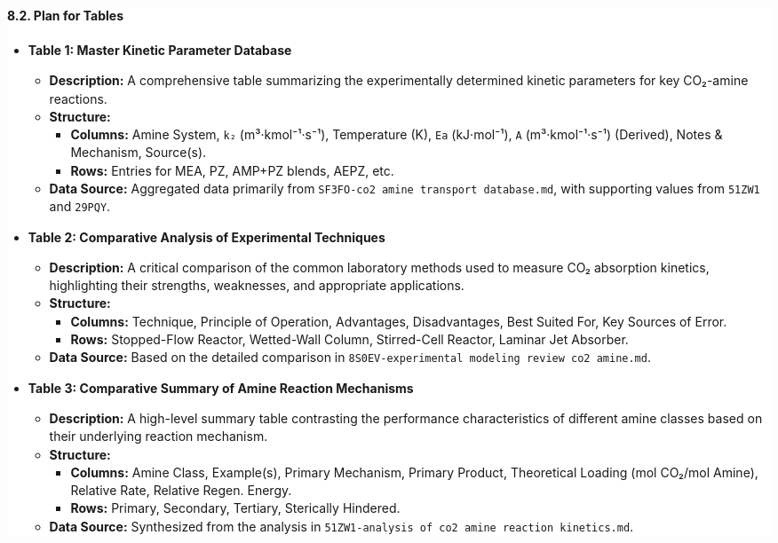 #### **8.2. Plan for Tables**

*   **Table 1: Master Kinetic Parameter Database**
    *   **Description:** A comprehensive table summarizing the experimentally determined kinetic parameters for key CO₂-amine reactions.
    *   **Structure:**
        *   **Columns:** Amine System, `k₂` (m³·kmol⁻¹·s⁻¹), Temperature (K), `Ea` (kJ·mol⁻¹), `A` (m³·kmol⁻¹·s⁻¹) (Derived), Notes & Mechanism, Source(s).
        *   **Rows:** Entries for MEA, PZ, AMP+PZ blends, AEPZ, etc.
    *   **Data Source:** Aggregated data primarily from `SF3FO-co2 amine transport database.md`, with supporting values from `51ZW1` and `29PQY`.

*   **Table 2: Comparative Analysis of Experimental Techniques**
    *   **Description:** A critical comparison of the common laboratory methods used to measure CO₂ absorption kinetics, highlighting their strengths, weaknesses, and appropriate applications.
    *   **Structure:**
        *   **Columns:** Technique, Principle of Operation, Advantages, Disadvantages, Best Suited For, Key Sources of Error.
        *   **Rows:** Stopped-Flow Reactor, Wetted-Wall Column, Stirred-Cell Reactor, Laminar Jet Absorber.
    *   **Data Source:** Based on the detailed comparison in `8S0EV-experimental modeling review co2 amine.md`.

*   **Table 3: Comparative Summary of Amine Reaction Mechanisms**
    *   **Description:** A high-level summary table contrasting the performance characteristics of different amine classes based on their underlying reaction mechanism.
    *   **Structure:**
        *   **Columns:** Amine Class, Example(s), Primary Mechanism, Primary Product, Theoretical Loading (mol CO₂/mol Amine), Relative Rate, Relative Regen. Energy.
        *   **Rows:** Primary, Secondary, Tertiary, Sterically Hindered.
    *   **Data Source:** Synthesized from the analysis in `51ZW1-analysis of co2 amine reaction kinetics.md`.